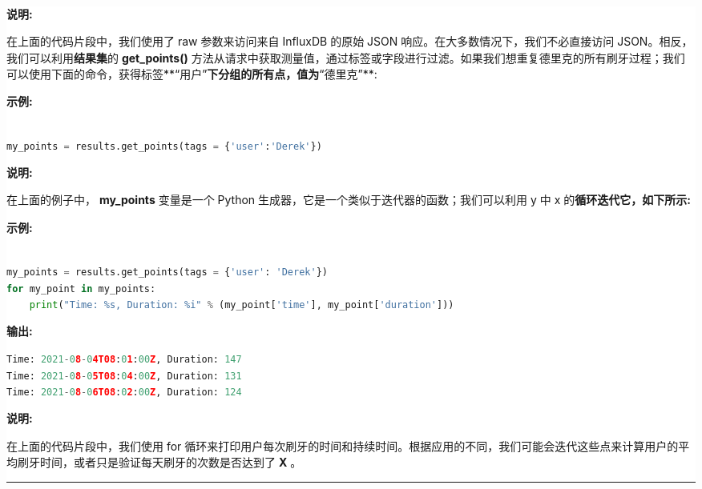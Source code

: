 **说明:**

在上面的代码片段中，我们使用了 raw 参数来访问来自 InfluxDB 的原始 JSON 响应。在大多数情况下，我们不必直接访问 JSON。相反，我们可以利用**结果集**的 **get_points()** 方法从请求中获取测量值，通过标签或字段进行过滤。如果我们想重复德里克的所有刷牙过程；我们可以使用下面的命令，获得标签**“用户”**下分组的所有点，值为**“德里克”**:

**示例:**

```py

my_points = results.get_points(tags = {'user':'Derek'})

```

**说明:**

在上面的例子中， **my_points** 变量是一个 Python 生成器，它是一个类似于迭代器的函数；我们可以利用 y 中 x 的**循环迭代它，如下所示:**

**示例:**

```py

my_points = results.get_points(tags = {'user': 'Derek'})
for my_point in my_points:
    print("Time: %s, Duration: %i" % (my_point['time'], my_point['duration']))

```

**输出:**

```py
Time: 2021-08-04T08:01:00Z, Duration: 147
Time: 2021-08-05T08:04:00Z, Duration: 131
Time: 2021-08-06T08:02:00Z, Duration: 124

```

**说明:**

在上面的代码片段中，我们使用 for 循环来打印用户每次刷牙的时间和持续时间。根据应用的不同，我们可能会迭代这些点来计算用户的平均刷牙时间，或者只是验证每天刷牙的次数是否达到了 **X** 。

* * *